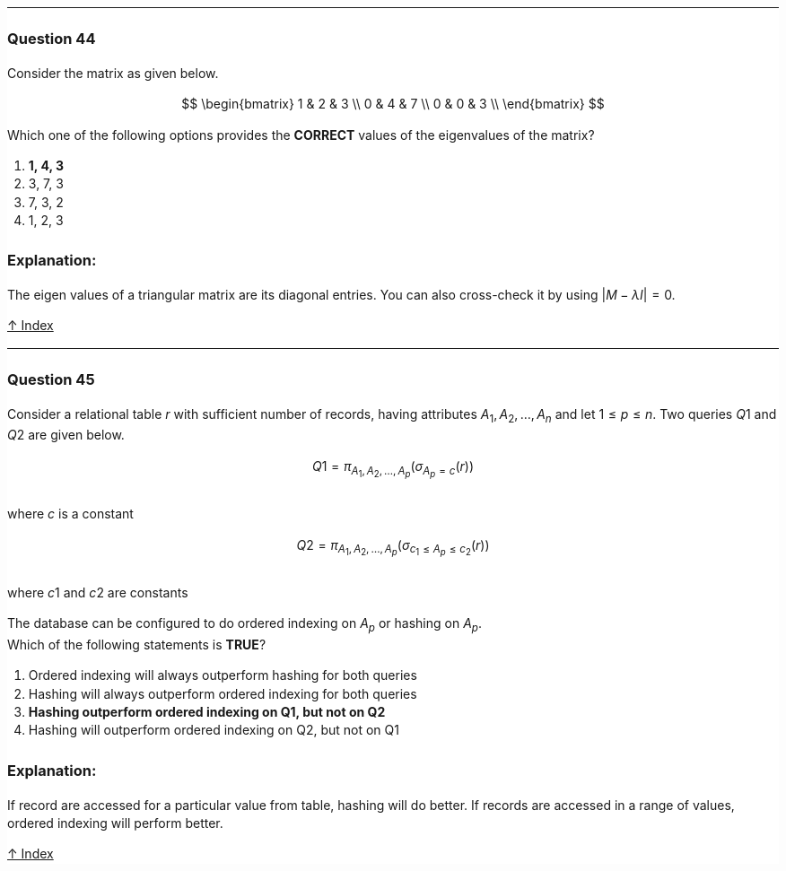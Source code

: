 --------------------------------------------------------------------------------

<h3 id="q44"><b>Question 44</b></h3>

Consider the matrix as given below.

$$
\begin{bmatrix}
1 & 2 & 3 \\
0 & 4 & 7 \\
0 & 0 & 3 \\
\end{bmatrix}
$$

Which one of the following options provides the **CORRECT** values of the eigenvalues of the matrix?

1. **1, 4, 3**
2. 3, 7, 3
3. 7, 3, 2
4. 1, 2, 3

### Explanation:

The eigen values of a triangular matrix are its diagonal entries. 
You can also cross-check it by using $|M - λI| = 0$.

[↑ Index](#index)

--------------------------------------------------------------------------------

<h3 id="q45"><b>Question 45</b></h3>

Consider a relational table $r$ with sufficient number of records, having attributes $A_1, A_2, \ldots, A_n$
and let $1 ≤ p ≤ n$. Two queries $Q1$ and $Q2$ are given below. 

$$ Q1 = \pi{}_{A_1, A_2, \ldots, A_p} (\sigma_{A_p = c} (r)) $$  
where $c$ is a constant

$$ Q2 = \pi{}_{A_1, A_2, \ldots, A_p} (\sigma_{c_1 \le A_p \le c_2} (r)) $$  
where $c1$ and $c2$ are constants

The database can be configured to do ordered indexing on $A_p$ or hashing on $A_p$.  
Which of the following statements is **TRUE**?

1. Ordered indexing will always outperform hashing for both queries
2. Hashing will always outperform ordered indexing for both queries
3. **Hashing outperform ordered indexing on Q1, but not on Q2**
4. Hashing will outperform ordered indexing on Q2, but not on Q1

### Explanation:

If record are accessed for a particular value from table, hashing will do better. 
If records are accessed in a range of values, ordered indexing will perform better.

[↑ Index](#index)
